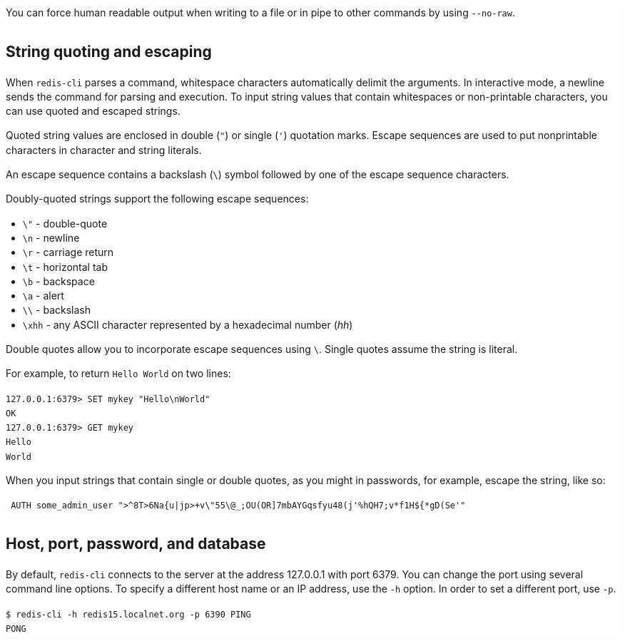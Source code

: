 You can force human readable output when writing to a file or in
pipe to other commands by using `--no-raw`.

## String quoting and escaping

When `redis-cli` parses a command, whitespace characters automatically delimit the arguments.
In interactive mode, a newline sends the command for parsing and execution.
To input string values that contain whitespaces or non-printable characters, you can use quoted and escaped strings.

Quoted string values are enclosed in double (`"`) or single (`'`) quotation marks.
Escape sequences are used to put nonprintable characters in character and string literals.

An escape sequence contains a backslash (`\`) symbol followed by one of the escape sequence characters.

Doubly-quoted strings support the following escape sequences:

* `\"` - double-quote
* `\n` - newline
* `\r` - carriage return
* `\t` - horizontal tab
* `\b` - backspace
* `\a` - alert
* `\\` - backslash
* `\xhh` - any ASCII character represented by a hexadecimal number (_hh_)

Double quotes allow you to incorporate escape sequences using `\`. Single quotes assume the string is literal.

For example, to return `Hello World` on two lines:

```
127.0.0.1:6379> SET mykey "Hello\nWorld"
OK
127.0.0.1:6379> GET mykey
Hello
World
```

When you input strings that contain single or double quotes, as you might in passwords, for example, escape the string, like so: 

```
 AUTH some_admin_user ">^8T>6Na{u|jp>+v\"55\@_;OU(OR]7mbAYGqsfyu48(j'%hQH7;v*f1H${*gD(Se'"
 ```

## Host, port, password, and database

By default, `redis-cli` connects to the server at the address 127.0.0.1 with port 6379.
You can change the port using several command line options. To specify a different host name or an IP address, use the `-h` option. In order to set a different port, use `-p`.

    $ redis-cli -h redis15.localnet.org -p 6390 PING
    PONG
